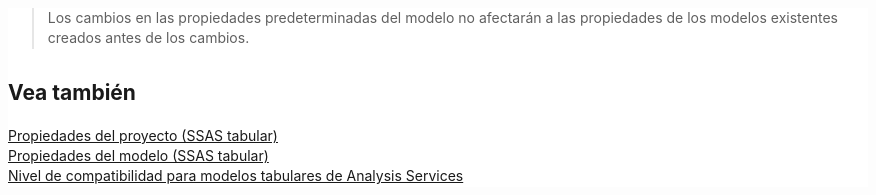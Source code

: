 >  Los cambios en las propiedades predeterminadas del modelo no afectarán a las propiedades de los modelos existentes creados antes de los cambios.  
  
## Vea también  
 [Propiedades del proyecto &#40;SSAS tabular&#41;](../../analysis-services/tabular-models/project-properties-ssas-tabular.md)   
 [Propiedades del modelo &#40;SSAS tabular&#41;](../../analysis-services/tabular-models/model-properties-ssas-tabular.md)   
 [Nivel de compatibilidad para modelos tabulares de Analysis Services](../../analysis-services/tabular-models/compatibility-level-for-tabular-models-in-analysis-services.md)  
  
  